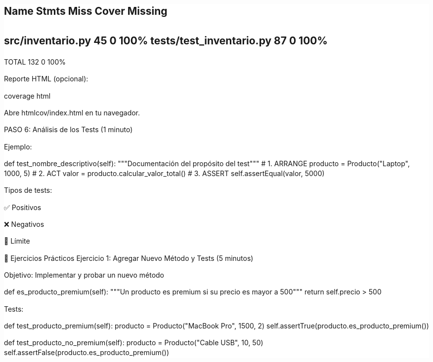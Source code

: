 Name                      Stmts   Miss  Cover   Missing
-------------------------------------------------------
src/inventario.py            45      0   100%
tests/test_inventario.py     87      0   100%
-------------------------------------------------------
TOTAL                       132      0   100%


Reporte HTML (opcional):

coverage html


Abre htmlcov/index.html en tu navegador.

PASO 6: Análisis de los Tests (1 minuto)

Ejemplo:

def test_nombre_descriptivo(self):
    """Documentación del propósito del test"""
    # 1. ARRANGE
    producto = Producto("Laptop", 1000, 5)
    # 2. ACT
    valor = producto.calcular_valor_total()
    # 3. ASSERT
    self.assertEqual(valor, 5000)


Tipos de tests:

✅ Positivos

❌ Negativos

🔄 Límite

🎯 Ejercicios Prácticos
Ejercicio 1: Agregar Nuevo Método y Tests (5 minutos)

Objetivo: Implementar y probar un nuevo método

def es_producto_premium(self):
    """Un producto es premium si su precio es mayor a 500"""
    return self.precio > 500


Tests:

def test_producto_premium(self):
    producto = Producto("MacBook Pro", 1500, 2)
    self.assertTrue(producto.es_producto_premium())

def test_producto_no_premium(self):
    producto = Producto("Cable USB", 10, 50)
    self.assertFalse(producto.es_producto_premium())
